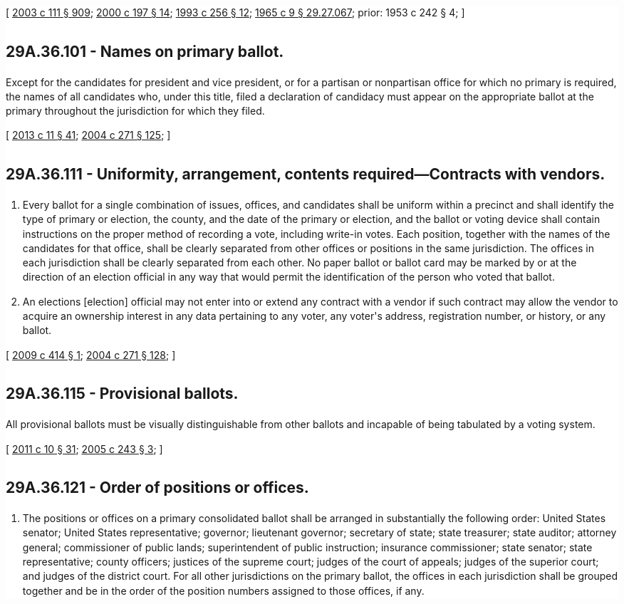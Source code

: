 \[ [2003 c 111 § 909](http://lawfilesext.leg.wa.gov/biennium/2003-04/Pdf/Bills/Session%20Laws/Senate/5221-S.SL.pdf?cite=2003%20c%20111%20§%20909); [2000 c 197 § 14](http://lawfilesext.leg.wa.gov/biennium/1999-00/Pdf/Bills/Session%20Laws/House/2587-S.SL.pdf?cite=2000%20c%20197%20§%2014); [1993 c 256 § 12](http://lawfilesext.leg.wa.gov/biennium/1993-94/Pdf/Bills/Session%20Laws/House/1645.SL.pdf?cite=1993%20c%20256%20§%2012); [1965 c 9 § 29.27.067](http://leg.wa.gov/CodeReviser/documents/sessionlaw/1965c9.pdf?cite=1965%20c%209%20§%2029.27.067); prior:  1953 c 242 § 4; \]

## 29A.36.101 - Names on primary ballot.
Except for the candidates for president and vice president, or for a partisan or nonpartisan office for which no primary is required, the names of all candidates who, under this title, filed a declaration of candidacy must appear on the appropriate ballot at the primary throughout the jurisdiction for which they filed.

\[ [2013 c 11 § 41](http://lawfilesext.leg.wa.gov/biennium/2013-14/Pdf/Bills/Session%20Laws/Senate/5518-S.SL.pdf?cite=2013%20c%2011%20§%2041); [2004 c 271 § 125](http://lawfilesext.leg.wa.gov/biennium/2003-04/Pdf/Bills/Session%20Laws/Senate/6453.SL.pdf?cite=2004%20c%20271%20§%20125); \]

## 29A.36.111 - Uniformity, arrangement, contents required—Contracts with vendors.
1. Every ballot for a single combination of issues, offices, and candidates shall be uniform within a precinct and shall identify the type of primary or election, the county, and the date of the primary or election, and the ballot or voting device shall contain instructions on the proper method of recording a vote, including write-in votes. Each position, together with the names of the candidates for that office, shall be clearly separated from other offices or positions in the same jurisdiction. The offices in each jurisdiction shall be clearly separated from each other. No paper ballot or ballot card may be marked by or at the direction of an election official in any way that would permit the identification of the person who voted that ballot.

2. An elections [election] official may not enter into or extend any contract with a vendor if such contract may allow the vendor to acquire an ownership interest in any data pertaining to any voter, any voter's address, registration number, or history, or any ballot.

\[ [2009 c 414 § 1](http://lawfilesext.leg.wa.gov/biennium/2009-10/Pdf/Bills/Session%20Laws/Senate/5359.SL.pdf?cite=2009%20c%20414%20§%201); [2004 c 271 § 128](http://lawfilesext.leg.wa.gov/biennium/2003-04/Pdf/Bills/Session%20Laws/Senate/6453.SL.pdf?cite=2004%20c%20271%20§%20128); \]

## 29A.36.115 - Provisional ballots.
All provisional ballots must be visually distinguishable from other ballots and incapable of being tabulated by a voting system.

\[ [2011 c 10 § 31](http://lawfilesext.leg.wa.gov/biennium/2011-12/Pdf/Bills/Session%20Laws/Senate/5124-S.SL.pdf?cite=2011%20c%2010%20§%2031); [2005 c 243 § 3](http://lawfilesext.leg.wa.gov/biennium/2005-06/Pdf/Bills/Session%20Laws/Senate/5499-S.SL.pdf?cite=2005%20c%20243%20§%203); \]

## 29A.36.121 - Order of positions or offices.
1. The positions or offices on a primary consolidated ballot shall be arranged in substantially the following order: United States senator; United States representative; governor; lieutenant governor; secretary of state; state treasurer; state auditor; attorney general; commissioner of public lands; superintendent of public instruction; insurance commissioner; state senator; state representative; county officers; justices of the supreme court; judges of the court of appeals; judges of the superior court; and judges of the district court. For all other jurisdictions on the primary ballot, the offices in each jurisdiction shall be grouped together and be in the order of the position numbers assigned to those offices, if any.
